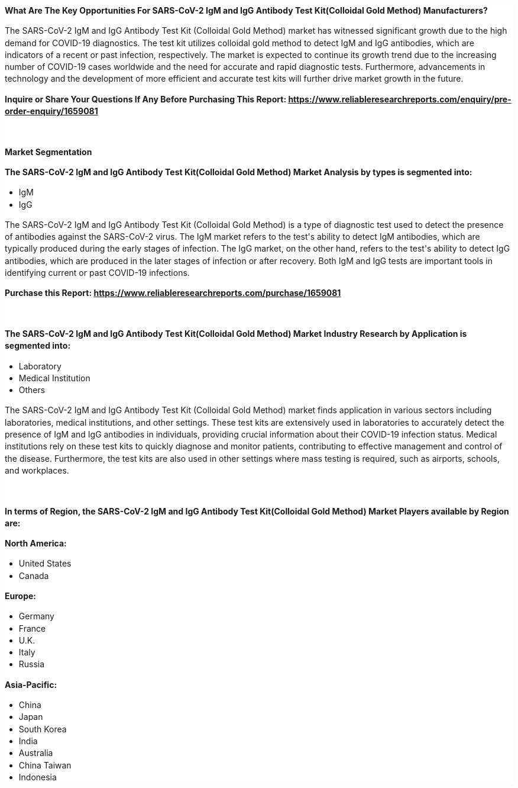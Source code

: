 <p><strong>What Are The Key Opportunities For SARS-CoV-2 IgM and IgG Antibody Test Kit(Colloidal Gold Method) Manufacturers?</strong></p>
<p><p>The SARS-CoV-2 IgM and IgG Antibody Test Kit (Colloidal Gold Method) market has witnessed significant growth due to the high demand for COVID-19 diagnostics. The test kit utilizes colloidal gold method to detect IgM and IgG antibodies, which are indicators of a recent or past infection, respectively. The market is expected to continue its growth trend due to the increasing number of COVID-19 cases worldwide and the need for accurate and rapid diagnostic tests. Furthermore, advancements in technology and the development of more efficient and accurate test kits will further drive market growth in the future.</p></p>
<p><strong>Inquire or Share Your Questions If Any Before Purchasing This Report: <a href="https://www.reliableresearchreports.com/enquiry/pre-order-enquiry/1659081">https://www.reliableresearchreports.com/enquiry/pre-order-enquiry/1659081</a></strong></p>
<p>&nbsp;</p>
<p><strong>Market Segmentation</strong></p>
<p><strong>The SARS-CoV-2 IgM and IgG Antibody Test Kit(Colloidal Gold Method) Market Analysis by types is segmented into:</strong></p>
<p><ul><li>IgM</li><li>IgG</li></ul></p>
<p><p>The SARS-CoV-2 IgM and IgG Antibody Test Kit (Colloidal Gold Method) is a type of diagnostic test used to detect the presence of antibodies against the SARS-CoV-2 virus. The IgM market refers to the test's ability to detect IgM antibodies, which are typically produced during the early stages of infection. The IgG market, on the other hand, refers to the test's ability to detect IgG antibodies, which are produced in the later stages of infection or after recovery. Both IgM and IgG tests are important tools in identifying current or past COVID-19 infections.</p></p>
<p><strong>Purchase this Report:&nbsp;<a href="https://www.reliableresearchreports.com/purchase/1659081">https://www.reliableresearchreports.com/purchase/1659081</a></strong></p>
<p>&nbsp;</p>
<p><strong>The SARS-CoV-2 IgM and IgG Antibody Test Kit(Colloidal Gold Method) Market Industry Research by Application is segmented into:</strong></p>
<p><ul><li>Laboratory</li><li>Medical Institution</li><li>Others</li></ul></p>
<p><p>The SARS-CoV-2 IgM and IgG Antibody Test Kit (Colloidal Gold Method) market finds application in various sectors including laboratories, medical institutions, and other settings. These test kits are extensively used in laboratories to accurately detect the presence of IgM and IgG antibodies in individuals, providing crucial information about their COVID-19 infection status. Medical institutions rely on these test kits to quickly diagnose and monitor patients, contributing to effective management and control of the disease. Furthermore, the test kits are also used in other settings where mass testing is required, such as airports, schools, and workplaces.</p></p>
<p>&nbsp;</p>
<p><strong>In terms of Region, the SARS-CoV-2 IgM and IgG Antibody Test Kit(Colloidal Gold Method) Market Players available by Region are:</strong></p>
<p>
    <p> <strong> North America: </strong>
        <ul>
            <li>United States</li>
            <li>Canada</li>
        </ul>
        </p> 
    <p> <strong> Europe: </strong>
        <ul>
            <li>Germany</li>
            <li>France</li>
            <li>U.K.</li>
            <li>Italy</li>
            <li>Russia</li>
        </ul>
        </p> 
    <p> <strong> Asia-Pacific: </strong>
        <ul>
            <li>China</li>
            <li>Japan</li>
            <li>South Korea</li>
            <li>India</li>
            <li>Australia</li>
            <li>China Taiwan</li>
            <li>Indonesia</li>